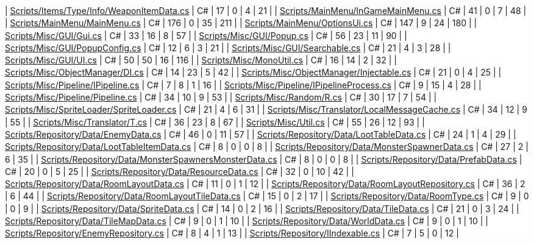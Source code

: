 | [Scripts/Items/Type/Info/WeaponItemData.cs](/Scripts/Items/Type/Info/WeaponItemData.cs) | C# | 17 | 0 | 4 | 21 |
| [Scripts/MainMenu/InGameMainMenu.cs](/Scripts/MainMenu/InGameMainMenu.cs) | C# | 41 | 0 | 7 | 48 |
| [Scripts/MainMenu/MainMenu.cs](/Scripts/MainMenu/MainMenu.cs) | C# | 176 | 0 | 35 | 211 |
| [Scripts/MainMenu/OptionsUi.cs](/Scripts/MainMenu/OptionsUi.cs) | C# | 147 | 9 | 24 | 180 |
| [Scripts/Misc/GUI/Gui.cs](/Scripts/Misc/GUI/Gui.cs) | C# | 33 | 16 | 8 | 57 |
| [Scripts/Misc/GUI/Popup.cs](/Scripts/Misc/GUI/Popup.cs) | C# | 56 | 23 | 11 | 90 |
| [Scripts/Misc/GUI/PopupConfig.cs](/Scripts/Misc/GUI/PopupConfig.cs) | C# | 12 | 6 | 3 | 21 |
| [Scripts/Misc/GUI/Searchable.cs](/Scripts/Misc/GUI/Searchable.cs) | C# | 21 | 4 | 3 | 28 |
| [Scripts/Misc/GUI/UI.cs](/Scripts/Misc/GUI/UI.cs) | C# | 50 | 50 | 16 | 116 |
| [Scripts/Misc/MonoUtil.cs](/Scripts/Misc/MonoUtil.cs) | C# | 16 | 14 | 2 | 32 |
| [Scripts/Misc/ObjectManager/DI.cs](/Scripts/Misc/ObjectManager/DI.cs) | C# | 14 | 23 | 5 | 42 |
| [Scripts/Misc/ObjectManager/Injectable.cs](/Scripts/Misc/ObjectManager/Injectable.cs) | C# | 21 | 0 | 4 | 25 |
| [Scripts/Misc/Pipeline/IPipeline.cs](/Scripts/Misc/Pipeline/IPipeline.cs) | C# | 7 | 8 | 1 | 16 |
| [Scripts/Misc/Pipeline/IPipelineProcess.cs](/Scripts/Misc/Pipeline/IPipelineProcess.cs) | C# | 9 | 15 | 4 | 28 |
| [Scripts/Misc/Pipeline/Pipeline.cs](/Scripts/Misc/Pipeline/Pipeline.cs) | C# | 34 | 10 | 9 | 53 |
| [Scripts/Misc/Random/R.cs](/Scripts/Misc/Random/R.cs) | C# | 30 | 17 | 7 | 54 |
| [Scripts/Misc/SpriteLoader/SpriteLoader.cs](/Scripts/Misc/SpriteLoader/SpriteLoader.cs) | C# | 21 | 4 | 6 | 31 |
| [Scripts/Misc/Translator/LocalMessageCache.cs](/Scripts/Misc/Translator/LocalMessageCache.cs) | C# | 34 | 12 | 9 | 55 |
| [Scripts/Misc/Translator/T.cs](/Scripts/Misc/Translator/T.cs) | C# | 36 | 23 | 8 | 67 |
| [Scripts/Misc/Util.cs](/Scripts/Misc/Util.cs) | C# | 55 | 26 | 12 | 93 |
| [Scripts/Repository/Data/EnemyData.cs](/Scripts/Repository/Data/EnemyData.cs) | C# | 46 | 0 | 11 | 57 |
| [Scripts/Repository/Data/LootTableData.cs](/Scripts/Repository/Data/LootTableData.cs) | C# | 24 | 1 | 4 | 29 |
| [Scripts/Repository/Data/LootTableItemData.cs](/Scripts/Repository/Data/LootTableItemData.cs) | C# | 8 | 0 | 0 | 8 |
| [Scripts/Repository/Data/MonsterSpawnerData.cs](/Scripts/Repository/Data/MonsterSpawnerData.cs) | C# | 27 | 2 | 6 | 35 |
| [Scripts/Repository/Data/MonsterSpawnersMonsterData.cs](/Scripts/Repository/Data/MonsterSpawnersMonsterData.cs) | C# | 8 | 0 | 0 | 8 |
| [Scripts/Repository/Data/PrefabData.cs](/Scripts/Repository/Data/PrefabData.cs) | C# | 20 | 0 | 5 | 25 |
| [Scripts/Repository/Data/ResourceData.cs](/Scripts/Repository/Data/ResourceData.cs) | C# | 32 | 0 | 10 | 42 |
| [Scripts/Repository/Data/RoomLayoutData.cs](/Scripts/Repository/Data/RoomLayoutData.cs) | C# | 11 | 0 | 1 | 12 |
| [Scripts/Repository/Data/RoomLayoutRepository.cs](/Scripts/Repository/Data/RoomLayoutRepository.cs) | C# | 36 | 2 | 6 | 44 |
| [Scripts/Repository/Data/RoomLayoutTileData.cs](/Scripts/Repository/Data/RoomLayoutTileData.cs) | C# | 15 | 0 | 2 | 17 |
| [Scripts/Repository/Data/RoomType.cs](/Scripts/Repository/Data/RoomType.cs) | C# | 9 | 0 | 0 | 9 |
| [Scripts/Repository/Data/SpriteData.cs](/Scripts/Repository/Data/SpriteData.cs) | C# | 14 | 0 | 2 | 16 |
| [Scripts/Repository/Data/TileData.cs](/Scripts/Repository/Data/TileData.cs) | C# | 21 | 0 | 3 | 24 |
| [Scripts/Repository/Data/TileMapData.cs](/Scripts/Repository/Data/TileMapData.cs) | C# | 9 | 0 | 1 | 10 |
| [Scripts/Repository/Data/WorldData.cs](/Scripts/Repository/Data/WorldData.cs) | C# | 9 | 0 | 1 | 10 |
| [Scripts/Repository/EnemyRepository.cs](/Scripts/Repository/EnemyRepository.cs) | C# | 8 | 4 | 1 | 13 |
| [Scripts/Repository/IIndexable.cs](/Scripts/Repository/IIndexable.cs) | C# | 7 | 5 | 0 | 12 |